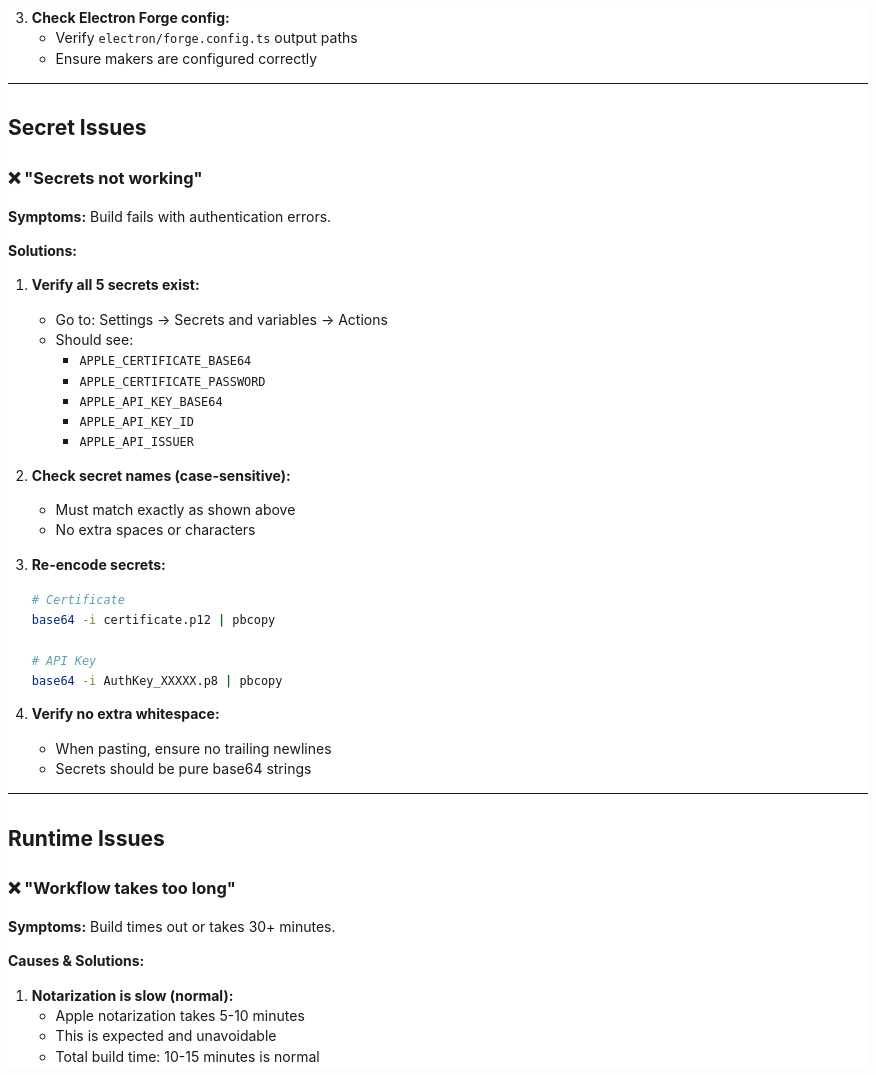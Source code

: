 3. **Check Electron Forge config:**
   - Verify `electron/forge.config.ts` output paths
   - Ensure makers are configured correctly

---

## Secret Issues

### ❌ "Secrets not working"

**Symptoms:** Build fails with authentication errors.

**Solutions:**

1. **Verify all 5 secrets exist:**
   - Go to: Settings → Secrets and variables → Actions
   - Should see:
     - `APPLE_CERTIFICATE_BASE64`
     - `APPLE_CERTIFICATE_PASSWORD`
     - `APPLE_API_KEY_BASE64`
     - `APPLE_API_KEY_ID`
     - `APPLE_API_ISSUER`

2. **Check secret names (case-sensitive):**
   - Must match exactly as shown above
   - No extra spaces or characters

3. **Re-encode secrets:**
   ```bash
   # Certificate
   base64 -i certificate.p12 | pbcopy
   
   # API Key
   base64 -i AuthKey_XXXXX.p8 | pbcopy
   ```

4. **Verify no extra whitespace:**
   - When pasting, ensure no trailing newlines
   - Secrets should be pure base64 strings

---

## Runtime Issues

### ❌ "Workflow takes too long"

**Symptoms:** Build times out or takes 30+ minutes.

**Causes & Solutions:**

1. **Notarization is slow (normal):**
   - Apple notarization takes 5-10 minutes
   - This is expected and unavoidable
   - Total build time: 10-15 minutes is normal
